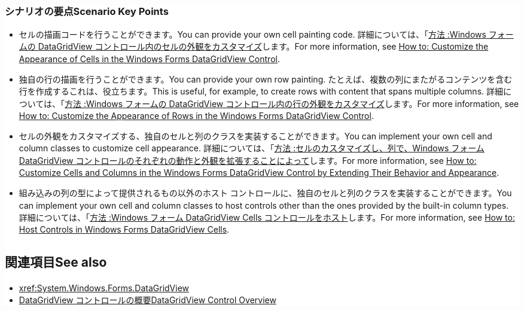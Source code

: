 ### <a name="scenario-key-points"></a><span data-ttu-id="d2b38-150">シナリオの要点</span><span class="sxs-lookup"><span data-stu-id="d2b38-150">Scenario Key Points</span></span>  
  
- <span data-ttu-id="d2b38-151">セルの描画コードを行うことができます。</span><span class="sxs-lookup"><span data-stu-id="d2b38-151">You can provide your own cell painting code.</span></span> <span data-ttu-id="d2b38-152">詳細については、「[方法 :Windows フォームの DataGridView コントロール内のセルの外観をカスタマイズ](customize-the-appearance-of-cells-in-the-datagrid.md)します。</span><span class="sxs-lookup"><span data-stu-id="d2b38-152">For more information, see [How to: Customize the Appearance of Cells in the Windows Forms DataGridView Control](customize-the-appearance-of-cells-in-the-datagrid.md).</span></span>  
  
- <span data-ttu-id="d2b38-153">独自の行の描画を行うことができます。</span><span class="sxs-lookup"><span data-stu-id="d2b38-153">You can provide your own row painting.</span></span> <span data-ttu-id="d2b38-154">たとえば、複数の列にまたがるコンテンツを含む行を作成するこれは、役立ちます。</span><span class="sxs-lookup"><span data-stu-id="d2b38-154">This is useful, for example, to create rows with content that spans multiple columns.</span></span> <span data-ttu-id="d2b38-155">詳細については、「[方法 :Windows フォームの DataGridView コントロール内の行の外観をカスタマイズ](customize-the-appearance-of-rows-in-the-datagrid.md)します。</span><span class="sxs-lookup"><span data-stu-id="d2b38-155">For more information, see [How to: Customize the Appearance of Rows in the Windows Forms DataGridView Control](customize-the-appearance-of-rows-in-the-datagrid.md).</span></span>  
  
- <span data-ttu-id="d2b38-156">セルの外観をカスタマイズする、独自のセルと列のクラスを実装することができます。</span><span class="sxs-lookup"><span data-stu-id="d2b38-156">You can implement your own cell and column classes to customize cell appearance.</span></span> <span data-ttu-id="d2b38-157">詳細については、「[方法 :セルのカスタマイズし、列で、Windows フォーム DataGridView コントロールのそれぞれの動作と外観を拡張することによって](customize-cells-and-columns-in-the-datagrid-by-extending-behavior.md)します。</span><span class="sxs-lookup"><span data-stu-id="d2b38-157">For more information, see [How to: Customize Cells and Columns in the Windows Forms DataGridView Control by Extending Their Behavior and Appearance](customize-cells-and-columns-in-the-datagrid-by-extending-behavior.md).</span></span>  
  
- <span data-ttu-id="d2b38-158">組み込みの列の型によって提供されるもの以外のホスト コントロールに、独自のセルと列のクラスを実装することができます。</span><span class="sxs-lookup"><span data-stu-id="d2b38-158">You can implement your own cell and column classes to host controls other than the ones provided by the built-in column types.</span></span> <span data-ttu-id="d2b38-159">詳細については、「[方法 :Windows フォーム DataGridView Cells コントロールをホスト](how-to-host-controls-in-windows-forms-datagridview-cells.md)します。</span><span class="sxs-lookup"><span data-stu-id="d2b38-159">For more information, see [How to: Host Controls in Windows Forms DataGridView Cells](how-to-host-controls-in-windows-forms-datagridview-cells.md).</span></span>  
  
## <a name="see-also"></a><span data-ttu-id="d2b38-160">関連項目</span><span class="sxs-lookup"><span data-stu-id="d2b38-160">See also</span></span>

- <xref:System.Windows.Forms.DataGridView>
- [<span data-ttu-id="d2b38-161">DataGridView コントロールの概要</span><span class="sxs-lookup"><span data-stu-id="d2b38-161">DataGridView Control Overview</span></span>](datagridview-control-overview-windows-forms.md)
